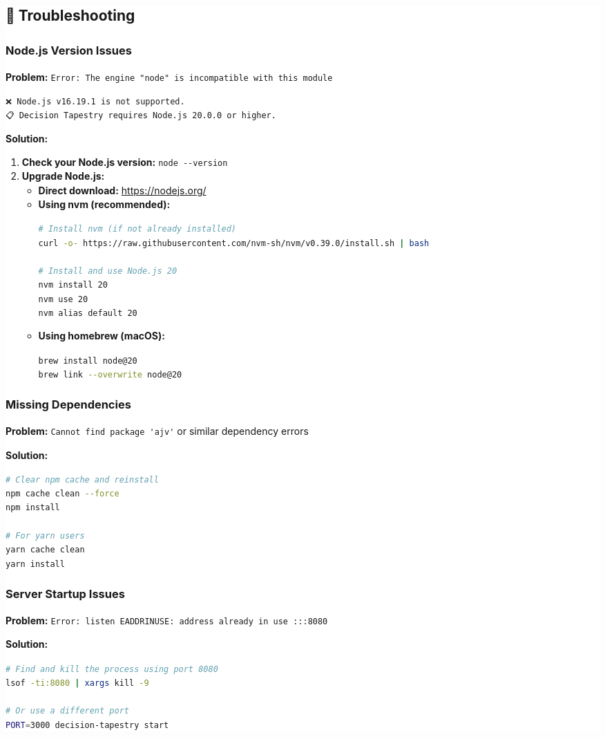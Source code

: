 ## 🔧 Troubleshooting

### Node.js Version Issues

**Problem:** `Error: The engine "node" is incompatible with this module`
```bash
❌ Node.js v16.19.1 is not supported.
📋 Decision Tapestry requires Node.js 20.0.0 or higher.
```

**Solution:**
1. **Check your Node.js version:** `node --version`
2. **Upgrade Node.js:**
   - **Direct download:** https://nodejs.org/
   - **Using nvm (recommended):**
     ```bash
     # Install nvm (if not already installed)
     curl -o- https://raw.githubusercontent.com/nvm-sh/nvm/v0.39.0/install.sh | bash
     
     # Install and use Node.js 20
     nvm install 20
     nvm use 20
     nvm alias default 20
     ```
   - **Using homebrew (macOS):**
     ```bash
     brew install node@20
     brew link --overwrite node@20
     ```

### Missing Dependencies

**Problem:** `Cannot find package 'ajv'` or similar dependency errors

**Solution:**
```bash
# Clear npm cache and reinstall
npm cache clean --force
npm install

# For yarn users
yarn cache clean
yarn install
```

### Server Startup Issues

**Problem:** `Error: listen EADDRINUSE: address already in use :::8080`

**Solution:**
```bash
# Find and kill the process using port 8080
lsof -ti:8080 | xargs kill -9

# Or use a different port
PORT=3000 decision-tapestry start
```
